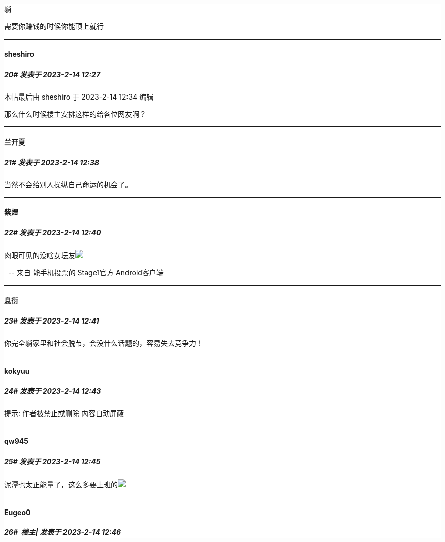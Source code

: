 躺

需要你赚钱的时候你能顶上就行

*****

####  sheshiro  
##### 20#       发表于 2023-2-14 12:27

 本帖最后由 sheshiro 于 2023-2-14 12:34 编辑 

那么什么时候楼主安排这样的给各位网友啊？

*****

####  兰开夏  
##### 21#       发表于 2023-2-14 12:38

当然不会给别人操纵自己命运的机会了。

*****

####  紫煜  
##### 22#       发表于 2023-2-14 12:40

肉眼可见的没啥女坛友<img src="https://static.saraba1st.com/image/smiley/face2017/065.png" referrerpolicy="no-referrer">

[  -- 来自 能手机投票的 Stage1官方 Android客户端](https://www.coolapk.com/apk/140634)

*****

####  息衍  
##### 23#       发表于 2023-2-14 12:41

 你完全躺家里和社会脱节，会没什么话题的，容易失去竞争力！

*****

####  kokyuu  
##### 24#       发表于 2023-2-14 12:43

提示: 作者被禁止或删除 内容自动屏蔽

*****

####  qw945  
##### 25#       发表于 2023-2-14 12:45

泥潭也太正能量了，这么多要上班的<img src="https://static.saraba1st.com/image/smiley/face2017/112.png" referrerpolicy="no-referrer">

*****

####  Eugeo0  
##### 26#         楼主| 发表于 2023-2-14 12:46
